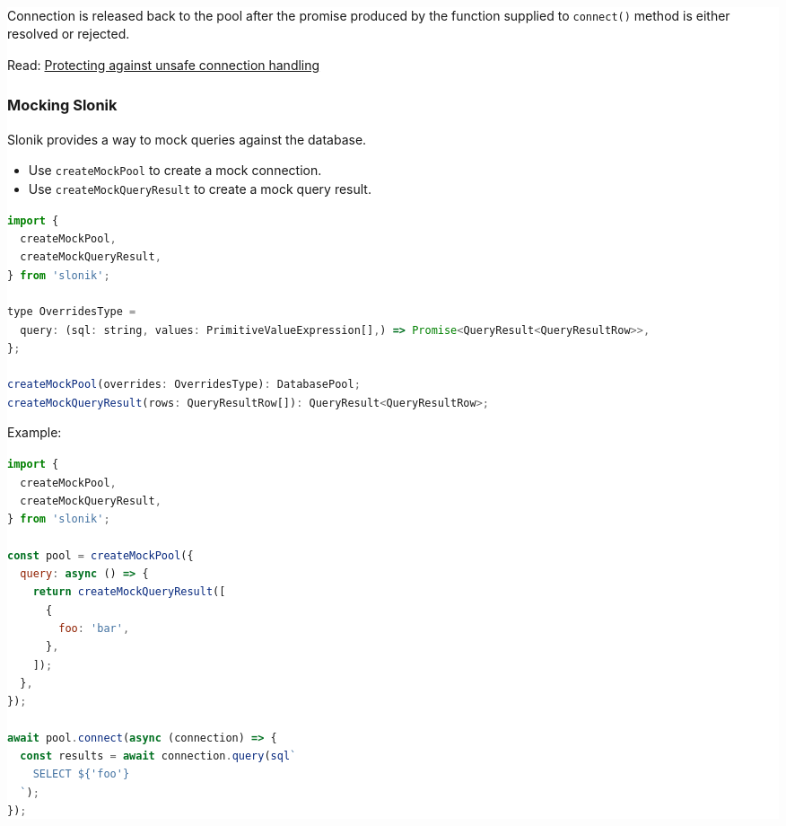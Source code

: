 ```js

```

Connection is released back to the pool after the promise produced by the function supplied to `connect()` method is either resolved or rejected.

Read: [Protecting against unsafe connection handling](#user-content-protecting-against-unsafe-connection-handling)

<a name="user-content-slonik-usage-mocking-slonik"></a>
<a name="slonik-usage-mocking-slonik"></a>
### Mocking Slonik

Slonik provides a way to mock queries against the database.

* Use `createMockPool` to create a mock connection.
* Use `createMockQueryResult` to create a mock query result.

```js
import {
  createMockPool,
  createMockQueryResult,
} from 'slonik';

type OverridesType =
  query: (sql: string, values: PrimitiveValueExpression[],) => Promise<QueryResult<QueryResultRow>>,
};

createMockPool(overrides: OverridesType): DatabasePool;
createMockQueryResult(rows: QueryResultRow[]): QueryResult<QueryResultRow>;

```

Example:

```js
import {
  createMockPool,
  createMockQueryResult,
} from 'slonik';

const pool = createMockPool({
  query: async () => {
    return createMockQueryResult([
      {
        foo: 'bar',
      },
    ]);
  },
});

await pool.connect(async (connection) => {
  const results = await connection.query(sql`
    SELECT ${'foo'}
  `);
});

```
